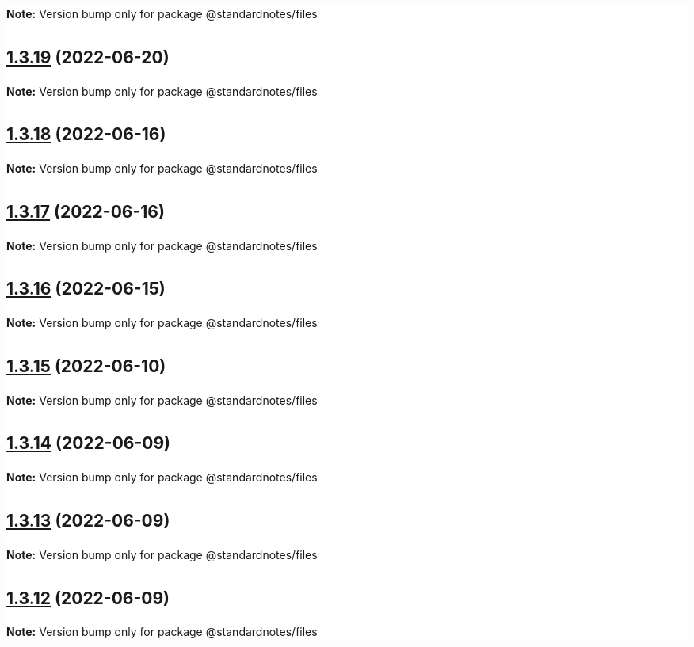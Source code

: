 **Note:** Version bump only for package @standardnotes/files

## [1.3.19](https://github.com/standardnotes/snjs/compare/@standardnotes/files@1.3.18...@standardnotes/files@1.3.19) (2022-06-20)

**Note:** Version bump only for package @standardnotes/files

## [1.3.18](https://github.com/standardnotes/snjs/compare/@standardnotes/files@1.3.17...@standardnotes/files@1.3.18) (2022-06-16)

**Note:** Version bump only for package @standardnotes/files

## [1.3.17](https://github.com/standardnotes/snjs/compare/@standardnotes/files@1.3.16...@standardnotes/files@1.3.17) (2022-06-16)

**Note:** Version bump only for package @standardnotes/files

## [1.3.16](https://github.com/standardnotes/snjs/compare/@standardnotes/files@1.3.15...@standardnotes/files@1.3.16) (2022-06-15)

**Note:** Version bump only for package @standardnotes/files

## [1.3.15](https://github.com/standardnotes/snjs/compare/@standardnotes/files@1.3.14...@standardnotes/files@1.3.15) (2022-06-10)

**Note:** Version bump only for package @standardnotes/files

## [1.3.14](https://github.com/standardnotes/snjs/compare/@standardnotes/files@1.3.13...@standardnotes/files@1.3.14) (2022-06-09)

**Note:** Version bump only for package @standardnotes/files

## [1.3.13](https://github.com/standardnotes/snjs/compare/@standardnotes/files@1.3.12...@standardnotes/files@1.3.13) (2022-06-09)

**Note:** Version bump only for package @standardnotes/files

## [1.3.12](https://github.com/standardnotes/snjs/compare/@standardnotes/files@1.3.11...@standardnotes/files@1.3.12) (2022-06-09)

**Note:** Version bump only for package @standardnotes/files
